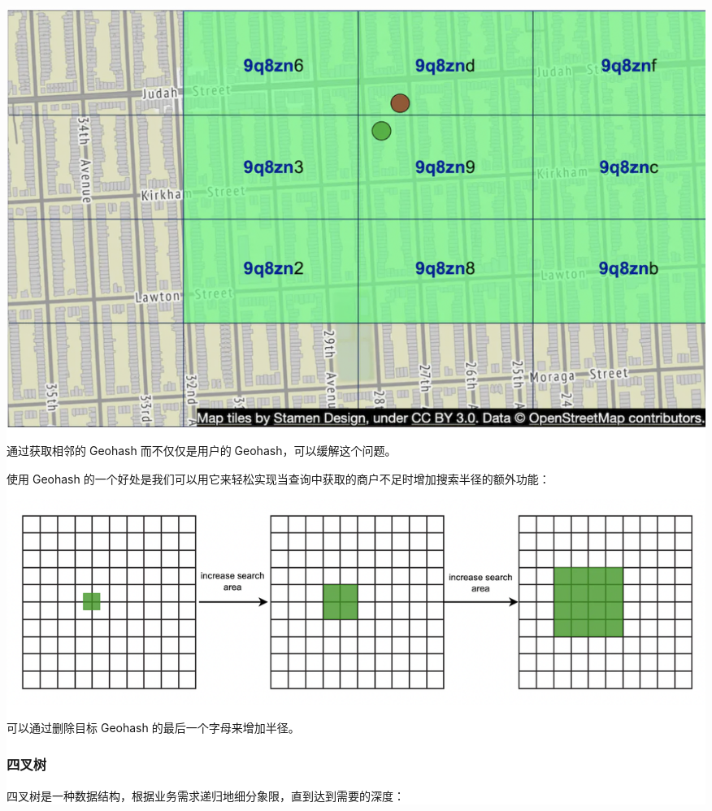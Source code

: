 ![geohash-boundary-issue-2](../image/system-design-185.png)

通过获取相邻的 Geohash 而不仅仅是用户的 Geohash，可以缓解这个问题。

使用 Geohash 的一个好处是我们可以用它来轻松实现当查询中获取的商户不足时增加搜索半径的额外功能：

![geohash-expansion](../image/system-design-186.png)

可以通过删除目标 Geohash 的最后一个字母来增加半径。

### 四叉树

四叉树是一种数据结构，根据业务需求递归地细分象限，直到达到需要的深度：
